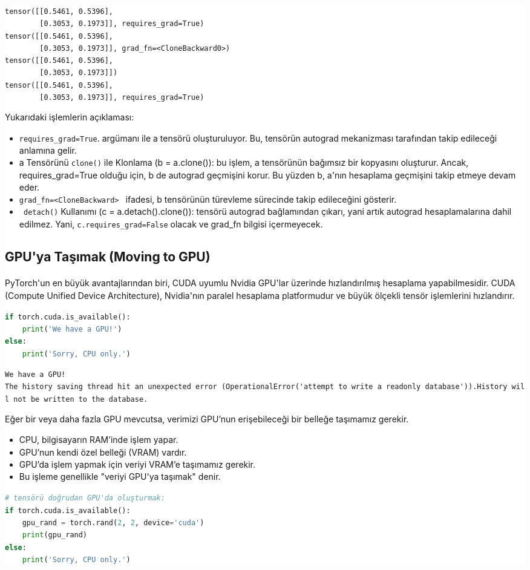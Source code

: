     tensor([[0.5461, 0.5396],
            [0.3053, 0.1973]], requires_grad=True)
    tensor([[0.5461, 0.5396],
            [0.3053, 0.1973]], grad_fn=<CloneBackward0>)
    tensor([[0.5461, 0.5396],
            [0.3053, 0.1973]])
    tensor([[0.5461, 0.5396],
            [0.3053, 0.1973]], requires_grad=True)


Yukarıdaki işlemlerin açıklaması:

* `requires_grad=True`. argümanı ile a tensörü oluşturuluyor. Bu, tensörün autograd mekanizması tarafından takip edileceği anlamına gelir.
* a Tensörünü `clone()` ile Klonlama (b = a.clone()): bu işlem, a tensörünün bağımsız bir kopyasını oluşturur. Ancak, requires_grad=True olduğu için, b de autograd geçmişini korur. Bu yüzden b, a'nın hesaplama geçmişini takip etmeye devam eder.
* `grad_fn=<CloneBackward> ` ifadesi, b tensörünün türevleme sürecinde takip edileceğini gösterir.
* ` detach()` Kullanımı (c = a.detach().clone()): tensörü autograd bağlamından çıkarı, yani artık autograd hesaplamalarına dahil edilmez. Yani, `c.requires_grad=False` olacak ve grad_fn bilgisi içermeyecek.


## GPU'ya Taşımak (Moving to GPU)

PyTorch'un en büyük avantajlarından biri, CUDA uyumlu Nvidia GPU'lar üzerinde hızlandırılmış hesaplama yapabilmesidir.
CUDA (Compute Unified Device Architecture), Nvidia'nın paralel hesaplama platformudur ve büyük ölçekli tensör işlemlerini hızlandırır.


```python
if torch.cuda.is_available():
    print('We have a GPU!')
else:
    print('Sorry, CPU only.')
```

    We have a GPU!
    The history saving thread hit an unexpected error (OperationalError('attempt to write a readonly database')).History will not be written to the database.


Eğer bir veya daha fazla GPU mevcutsa, verimizi GPU’nun erişebileceği bir belleğe taşımamız gerekir.

* CPU, bilgisayarın RAM’inde işlem yapar.
* GPU’nun kendi özel belleği (VRAM) vardır.
* GPU’da işlem yapmak için veriyi VRAM’e taşımamız gerekir.
* Bu işleme genellikle "veriyi GPU'ya taşımak" denir.



```python
# tensörü doğrudan GPU'da oluşturmak:
if torch.cuda.is_available():
    gpu_rand = torch.rand(2, 2, device='cuda')
    print(gpu_rand)
else:
    print('Sorry, CPU only.')
```
